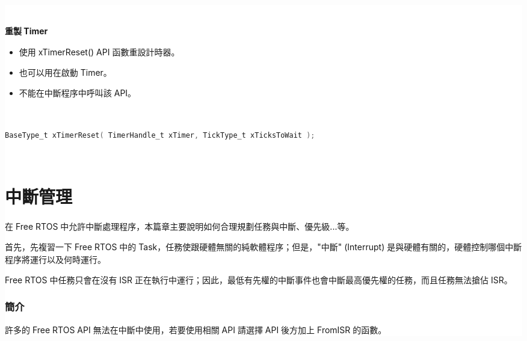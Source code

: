 </br>

**重製 Timer**

* 使用 xTimerReset() API 函數重設計時器。

* 也可以用在啟動 Timer。

* 不能在中斷程序中呼叫該 API。

</br>

```c
BaseType_t xTimerReset( TimerHandle_t xTimer, TickType_t xTicksToWait );
```

</br>

# 中斷管理

在 Free RTOS 中允許中斷處理程序，本篇章主要說明如何合理規劃任務與中斷、優先級...等。

首先，先複習一下 Free RTOS 中的 Task，任務使跟硬體無關的純軟體程序；但是，"中斷" (Interrupt) 是與硬體有關的，硬體控制哪個中斷程序將運行以及何時運行。

Free RTOS 中任務只會在沒有 ISR 正在執行中運行；因此，最低有先權的中斷事件也會中斷最高優先權的任務，而且任務無法搶佔 ISR。

### 簡介

許多的 Free RTOS API 無法在中斷中使用，若要使用相關 API 請選擇 API 後方加上 FromISR 的函數。

